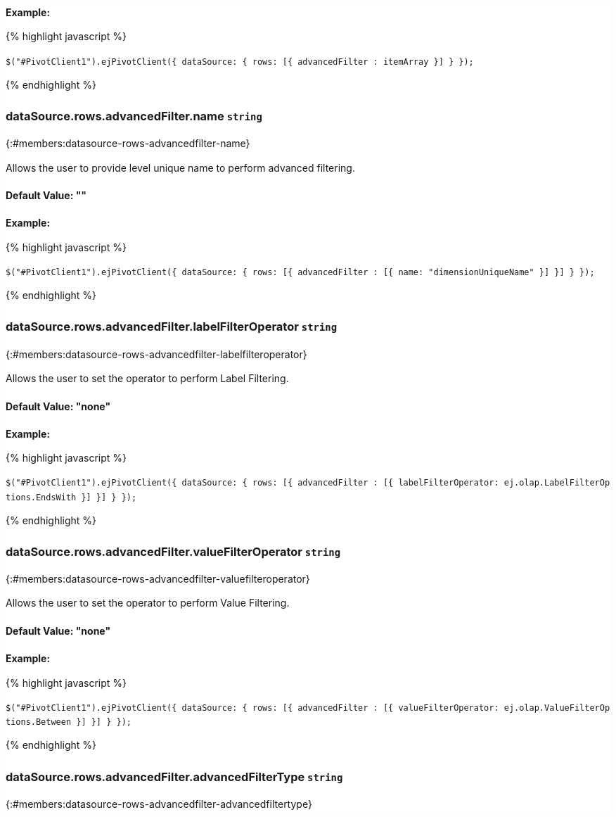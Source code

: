 **Example:**

{% highlight javascript %}
 
    $("#PivotClient1").ejPivotClient({ dataSource: { rows: [{ advancedFilter : itemArray }] } });
{% endhighlight %}

### dataSource.rows.advancedFilter.name `string`
{:#members:datasource-rows-advancedfilter-name}

Allows the user to provide level unique name to perform advanced filtering.

#### Default Value: ""

**Example:**

{% highlight javascript %}
 
    $("#PivotClient1").ejPivotClient({ dataSource: { rows: [{ advancedFilter : [{ name: "dimensionUniqueName" }] }] } });
{% endhighlight %}

### dataSource.rows.advancedFilter.labelFilterOperator `string`
{:#members:datasource-rows-advancedfilter-labelfilteroperator}

Allows the user to set the operator to perform Label Filtering.

#### Default Value: "none"

**Example:**

{% highlight javascript %}
 
    $("#PivotClient1").ejPivotClient({ dataSource: { rows: [{ advancedFilter : [{ labelFilterOperator: ej.olap.LabelFilterOptions.EndsWith }] }] } });
{% endhighlight %}

### dataSource.rows.advancedFilter.valueFilterOperator `string`
{:#members:datasource-rows-advancedfilter-valuefilteroperator}

Allows the user to set the operator to perform Value Filtering.

#### Default Value: "none"

**Example:**

{% highlight javascript %}
 
    $("#PivotClient1").ejPivotClient({ dataSource: { rows: [{ advancedFilter : [{ valueFilterOperator: ej.olap.ValueFilterOptions.Between }] }] } });
{% endhighlight %}

### dataSource.rows.advancedFilter.advancedFilterType `string`
{:#members:datasource-rows-advancedfilter-advancedfiltertype}
